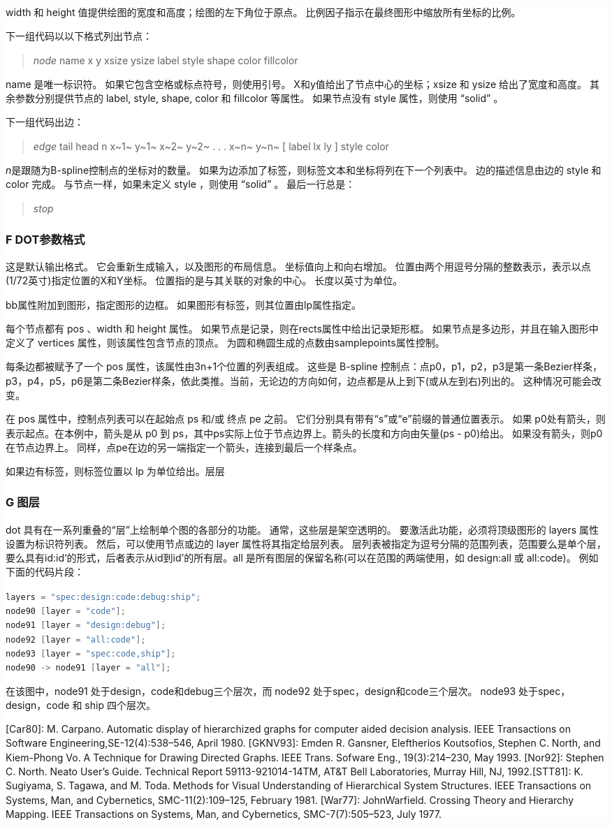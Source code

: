 width 和 height 值提供绘图的宽度和高度；绘图的左下角位于原点。 比例因子指示在最终图形中缩放所有坐标的比例。

 下一组代码以以下格式列出节点：

> *node* name x y xsize ysize label style shape color fillcolor

name 是唯一标识符。 如果它包含空格或标点符号，则使用引号。 X和y值给出了节点中心的坐标；xsize 和 ysize 给出了宽度和高度。 其余参数分别提供节点的 label, style, shape, color 和 fillcolor 等属性。
 如果节点没有 style 属性，则使用 “solid” 。

下一组代码出边：

> *edge* tail head n x~1~ y~1~ x~2~ y~2~ . . . x~n~ y~n~ [ label lx ly ] style color

*n*是跟随为B-spline控制点的坐标对的数量。 如果为边添加了标签，则标签文本和坐标将列在下一个列表中。 边的描述信息由边的 style 和 color 完成。 与节点一样，如果未定义 style ，则使用 “solid” 。
 最后一行总是：

> *stop*



### F DOT参数格式

这是默认输出格式。 它会重新生成输入，以及图形的布局信息。 坐标值向上和向右增加。 位置由两个用逗号分隔的整数表示，表示以点(1/72英寸)指定位置的X和Y坐标。 位置指的是与其关联的对象的中心。 长度以英寸为单位。

bb属性附加到图形，指定图形的边框。 如果图形有标签，则其位置由lp属性指定。

每个节点都有 pos 、width 和 height 属性。 如果节点是记录，则在rects属性中给出记录矩形框。 如果节点是多边形，并且在输入图形中定义了 vertices 属性，则该属性包含节点的顶点。 为圆和椭圆生成的点数由samplepoints属性控制。

每条边都被赋予了一个 pos 属性，该属性由3n+1个位置的列表组成。 这些是 B-spline 控制点：点p0，p1，p2，p3是第一条Bezier样条，p3，p4，p5，p6是第二条Bezier样条，依此类推。当前，无论边的方向如何，边点都是从上到下(或从左到右)列出的。 这种情况可能会改变。

在 pos 属性中，控制点列表可以在起始点 ps 和/或 终点 pe 之前。 它们分别具有带有“s”或“e”前缀的普通位置表示。 如果 p0处有箭头，则表示起点。在本例中，箭头是从 p0 到 ps，其中ps实际上位于节点边界上。箭头的长度和方向由矢量(ps - p0)给出。 如果没有箭头，则p0在节点边界上。 同样，点pe在边的另一端指定一个箭头，连接到最后一个样条点。

如果边有标签，则标签位置以 lp 为单位给出。层层





### G 图层

dot 具有在一系列重叠的“层”上绘制单个图的各部分的功能。 通常，这些层是架空透明的。 要激活此功能，必须将顶级图形的 layers 属性设置为标识符列表。 然后，可以使用节点或边的 layer 属性将其指定给层列表。 层列表被指定为逗号分隔的范围列表，范围要么是单个层，要么具有id:id‘的形式，后者表示从id到id’的所有层。all 是所有图层的保留名称(可以在范围的两端使用，如 design:all 或 all:code)。 例如下面的代码片段：

```c
layers = "spec:design:code:debug:ship";
node90 [layer = "code"];
node91 [layer = "design:debug"];
node92 [layer = "all:code"];
node93 [layer = "spec:code,ship"];
node90 -> node91 [layer = "all"];
```

在该图中，node91 处于design，code和debug三个层次，而 node92 处于spec，design和code三个层次。 node93 处于spec，design，code 和 ship 四个层次。


[Car80]: M. Carpano. Automatic display of hierarchized graphs for computer aided decision analysis. IEEE Transactions on Software Engineering,SE-12(4):538–546, April 1980.
[GKNV93]: Emden R. Gansner, Eleftherios Koutsofios, Stephen C. North, and Kiem-Phong Vo. A Technique for Drawing Directed Graphs. IEEE Trans. Sofware Eng., 19(3):214–230, May 1993.
[Nor92]: Stephen C. North. Neato User’s Guide. Technical Report 59113-921014-14TM, AT&T Bell Laboratories, Murray Hill, NJ, 1992.[STT81]: K. Sugiyama, S. Tagawa, and M. Toda. Methods for Visual Understanding of Hierarchical System Structures. IEEE Transactions on Systems, Man, and Cybernetics, SMC-11(2):109–125, February 1981.
[War77]: JohnWarfield. Crossing Theory and Hierarchy Mapping. IEEE Transactions on Systems, Man, and Cybernetics, SMC-7(7):505–523, July 1977.
[^5]: 如果输出格式为MIF或点状，则默认值为黑色。
[^6]: 为了完整性，我们注意到 dot 还提供对在布局算法中起技术作用的各种参数的访问。 其中包括mclimate it、nslimit、nslimit1、regercross和searchsize。
[^7]: 回想一下，最低等级位于绘图的顶部